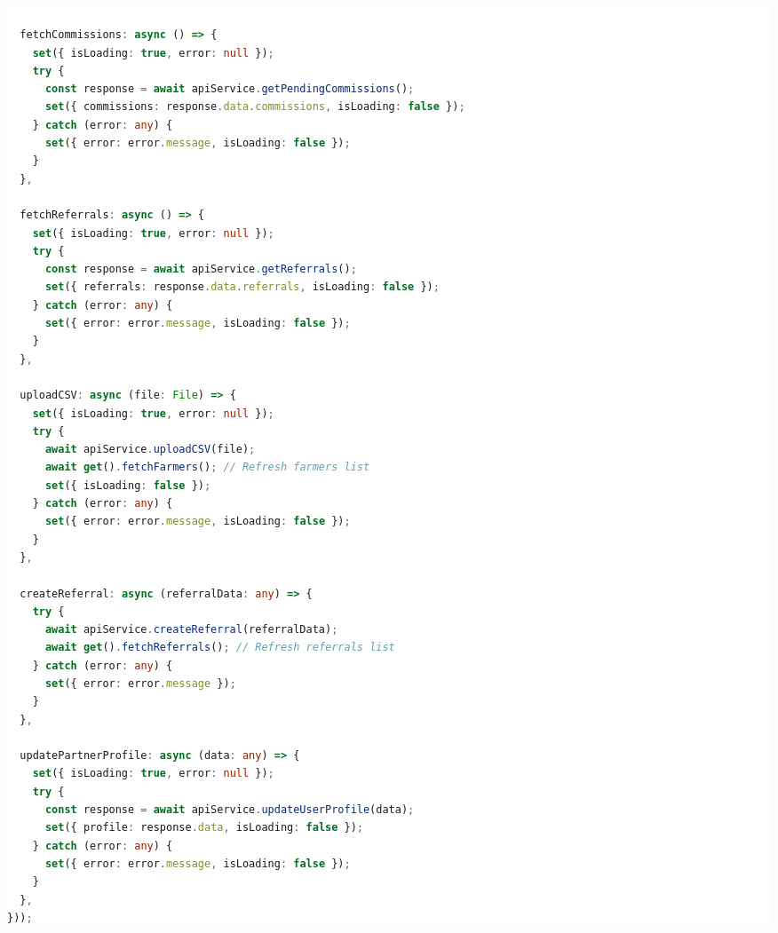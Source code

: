 ```typescript

  fetchCommissions: async () => {
    set({ isLoading: true, error: null });
    try {
      const response = await apiService.getPendingCommissions();
      set({ commissions: response.data.commissions, isLoading: false });
    } catch (error: any) {
      set({ error: error.message, isLoading: false });
    }
  },

  fetchReferrals: async () => {
    set({ isLoading: true, error: null });
    try {
      const response = await apiService.getReferrals();
      set({ referrals: response.data.referrals, isLoading: false });
    } catch (error: any) {
      set({ error: error.message, isLoading: false });
    }
  },

  uploadCSV: async (file: File) => {
    set({ isLoading: true, error: null });
    try {
      await apiService.uploadCSV(file);
      await get().fetchFarmers(); // Refresh farmers list
      set({ isLoading: false });
    } catch (error: any) {
      set({ error: error.message, isLoading: false });
    }
  },

  createReferral: async (referralData: any) => {
    try {
      await apiService.createReferral(referralData);
      await get().fetchReferrals(); // Refresh referrals list
    } catch (error: any) {
      set({ error: error.message });
    }
  },

  updatePartnerProfile: async (data: any) => {
    set({ isLoading: true, error: null });
    try {
      const response = await apiService.updateUserProfile(data);
      set({ profile: response.data, isLoading: false });
    } catch (error: any) {
      set({ error: error.message, isLoading: false });
    }
  },
}));
```
